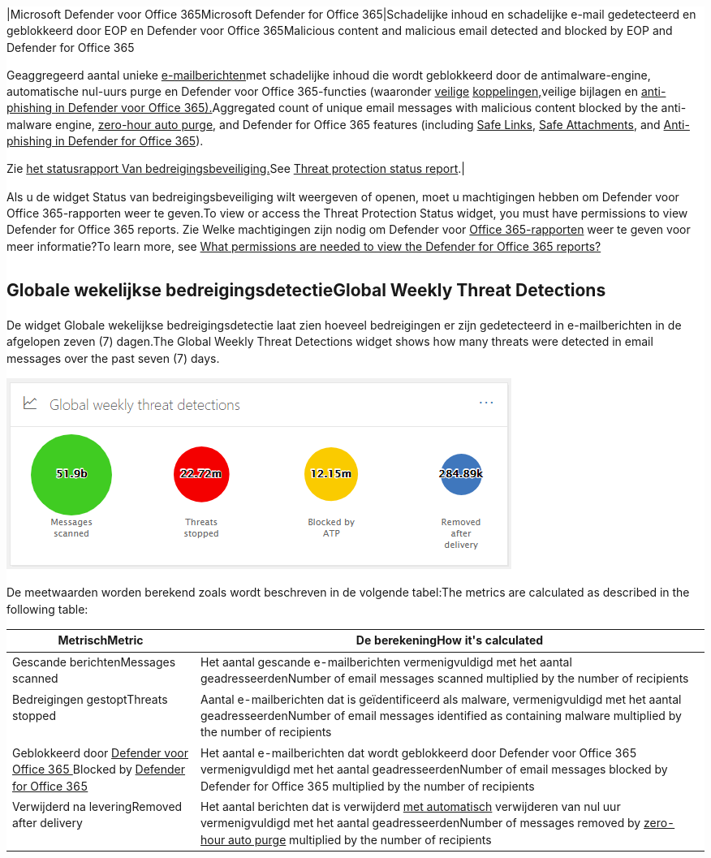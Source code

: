 |<span data-ttu-id="fe11f-140">Microsoft Defender voor Office 365</span><span class="sxs-lookup"><span data-stu-id="fe11f-140">Microsoft Defender for Office 365</span></span>|<span data-ttu-id="fe11f-141">Schadelijke inhoud en schadelijke e-mail gedetecteerd en geblokkeerd door EOP en Defender voor Office 365</span><span class="sxs-lookup"><span data-stu-id="fe11f-141">Malicious content and malicious email detected and blocked by EOP and Defender for Office 365</span></span> <p> <span data-ttu-id="fe11f-142">Geaggregeerd aantal unieke [e-mailberichten](zero-hour-auto-purge.md)met schadelijke inhoud die wordt geblokkeerd door de antimalware-engine, automatische nul-uurs purge en Defender voor Office 365-functies (waaronder [veilige](atp-safe-links.md) [koppelingen,](atp-safe-attachments.md)veilige bijlagen en [anti-phishing in Defender voor Office 365).](set-up-anti-phishing-policies.md#exclusive-settings-in-anti-phishing-policies-in-microsoft-defender-for-office-365)</span><span class="sxs-lookup"><span data-stu-id="fe11f-142">Aggregated count of unique email messages with malicious content blocked by the anti-malware engine, [zero-hour auto purge](zero-hour-auto-purge.md), and Defender for Office 365 features (including [Safe Links](atp-safe-links.md), [Safe Attachments](atp-safe-attachments.md), and [Anti-phishing in Defender for Office 365](set-up-anti-phishing-policies.md#exclusive-settings-in-anti-phishing-policies-in-microsoft-defender-for-office-365)).</span></span> <p> <span data-ttu-id="fe11f-143">Zie [het statusrapport Van bedreigingsbeveiliging.](view-reports-for-atp.md#threat-protection-status-report)</span><span class="sxs-lookup"><span data-stu-id="fe11f-143">See [Threat protection status report](view-reports-for-atp.md#threat-protection-status-report).</span></span>|

<span data-ttu-id="fe11f-144">Als u de widget Status van bedreigingsbeveiliging wilt weergeven of openen, moet u machtigingen hebben om Defender voor Office 365-rapporten weer te geven.</span><span class="sxs-lookup"><span data-stu-id="fe11f-144">To view or access the Threat Protection Status widget, you must have permissions to view Defender for Office 365 reports.</span></span> <span data-ttu-id="fe11f-145">Zie Welke machtigingen zijn nodig om Defender voor [Office 365-rapporten](view-reports-for-atp.md#what-permissions-are-needed-to-view-the-defender-for-office-365-reports) weer te geven voor meer informatie?</span><span class="sxs-lookup"><span data-stu-id="fe11f-145">To learn more, see [What permissions are needed to view the Defender for Office 365 reports?](view-reports-for-atp.md#what-permissions-are-needed-to-view-the-defender-for-office-365-reports)</span></span>

## <a name="global-weekly-threat-detections"></a><span data-ttu-id="fe11f-146">Globale wekelijkse bedreigingsdetectie</span><span class="sxs-lookup"><span data-stu-id="fe11f-146">Global Weekly Threat Detections</span></span>

<span data-ttu-id="fe11f-147">De widget Globale wekelijkse bedreigingsdetectie laat zien hoeveel bedreigingen er zijn gedetecteerd in e-mailberichten in de afgelopen zeven (7) dagen.</span><span class="sxs-lookup"><span data-stu-id="fe11f-147">The Global Weekly Threat Detections widget shows how many threats were detected in email messages over the past seven (7) days.</span></span>

![Algemene widget Wekelijkse bedreigingsdetectie](../../media/globalweeklythreatdetections.png)

<span data-ttu-id="fe11f-149">De meetwaarden worden berekend zoals wordt beschreven in de volgende tabel:</span><span class="sxs-lookup"><span data-stu-id="fe11f-149">The metrics are calculated as described in the following table:</span></span>

|<span data-ttu-id="fe11f-150">Metrisch</span><span class="sxs-lookup"><span data-stu-id="fe11f-150">Metric</span></span>|<span data-ttu-id="fe11f-151">De berekening</span><span class="sxs-lookup"><span data-stu-id="fe11f-151">How it's calculated</span></span>|
|---|---|
|<span data-ttu-id="fe11f-152">Gescande berichten</span><span class="sxs-lookup"><span data-stu-id="fe11f-152">Messages scanned</span></span>|<span data-ttu-id="fe11f-153">Het aantal gescande e-mailberichten vermenigvuldigd met het aantal geadresseerden</span><span class="sxs-lookup"><span data-stu-id="fe11f-153">Number of email messages scanned multiplied by the number of recipients</span></span>|
|<span data-ttu-id="fe11f-154">Bedreigingen gestopt</span><span class="sxs-lookup"><span data-stu-id="fe11f-154">Threats stopped</span></span>|<span data-ttu-id="fe11f-155">Aantal e-mailberichten dat is geïdentificeerd als malware, vermenigvuldigd met het aantal geadresseerden</span><span class="sxs-lookup"><span data-stu-id="fe11f-155">Number of email messages identified as containing malware multiplied by the number of recipients</span></span>|
|<span data-ttu-id="fe11f-156">Geblokkeerd door [Defender voor Office 365 ](office-365-atp.md)</span><span class="sxs-lookup"><span data-stu-id="fe11f-156">Blocked by [Defender for Office 365 ](office-365-atp.md)</span></span>|<span data-ttu-id="fe11f-157">Het aantal e-mailberichten dat wordt geblokkeerd door Defender voor Office 365 vermenigvuldigd met het aantal geadresseerden</span><span class="sxs-lookup"><span data-stu-id="fe11f-157">Number of email messages blocked by Defender for Office 365 multiplied by the number of recipients</span></span>|
|<span data-ttu-id="fe11f-158">Verwijderd na levering</span><span class="sxs-lookup"><span data-stu-id="fe11f-158">Removed after delivery</span></span>|<span data-ttu-id="fe11f-159">Het aantal berichten dat is verwijderd [met automatisch](zero-hour-auto-purge.md) verwijderen van nul uur vermenigvuldigd met het aantal geadresseerden</span><span class="sxs-lookup"><span data-stu-id="fe11f-159">Number of messages removed by [zero-hour auto purge](zero-hour-auto-purge.md) multiplied by the number of recipients</span></span>|
